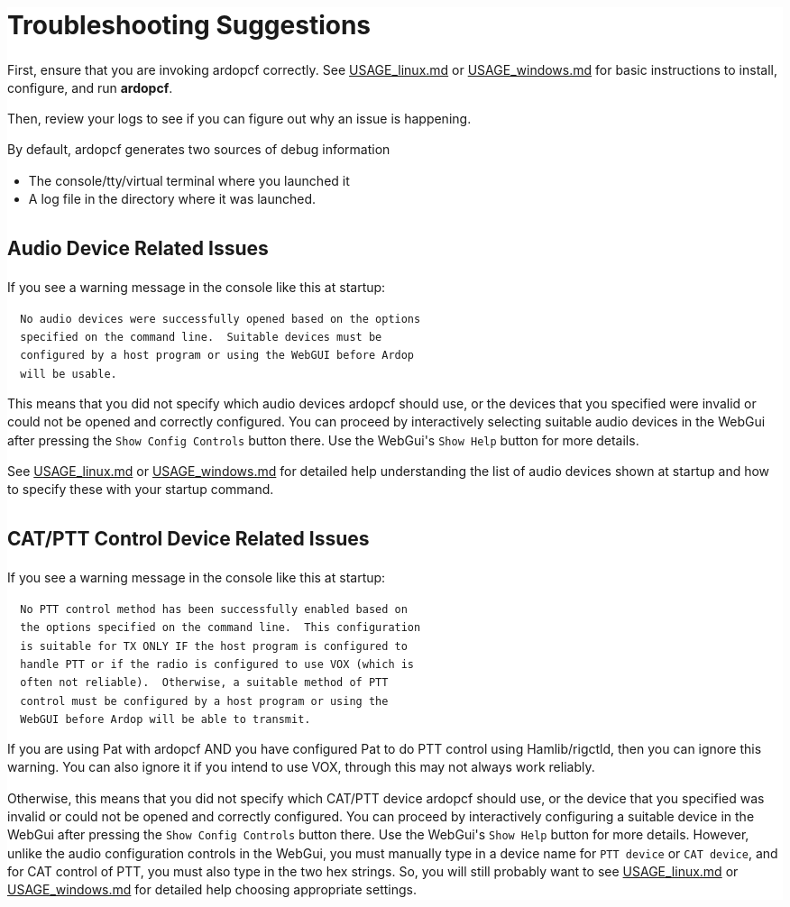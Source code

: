 # Troubleshooting Suggestions

First, ensure that you are invoking ardopcf correctly.  See [USAGE_linux.md](USAGE_linux.md) or [USAGE_windows.md](USAGE_windows.md) for basic instructions to install, configure, and run **ardopcf**.

Then, review your logs to see if you can figure out why an issue is happening.

By default, ardopcf generates two sources of debug information
  - The console/tty/virtual terminal where you launched it
  - A log file in the directory where it was launched.


## Audio Device Related Issues

If you see a warning message in the console like this at startup:
```
  No audio devices were successfully opened based on the options
  specified on the command line.  Suitable devices must be
  configured by a host program or using the WebGUI before Ardop
  will be usable.
```

This means that you did not specify which audio devices ardopcf should use, or the devices that you specified were invalid or could not be opened and correctly configured.  You can proceed by interactively selecting suitable audio devices in the WebGui after pressing the `Show Config Controls` button there.  Use the WebGui's `Show Help` button for more details.

See [USAGE_linux.md](USAGE_linux.md) or [USAGE_windows.md](USAGE_windows.md) for detailed help understanding the list of audio devices shown at startup and how to specify these with your startup command.

## CAT/PTT Control Device Related Issues

If you see a warning message in the console like this at startup:
```
  No PTT control method has been successfully enabled based on
  the options specified on the command line.  This configuration
  is suitable for TX ONLY IF the host program is configured to
  handle PTT or if the radio is configured to use VOX (which is
  often not reliable).  Otherwise, a suitable method of PTT
  control must be configured by a host program or using the
  WebGUI before Ardop will be able to transmit.
```

If you are using Pat with ardopcf AND you have configured Pat to do PTT control using Hamlib/rigctld, then you can ignore this warning.  You can also ignore it if you intend to use VOX, through this may not always work reliably.

Otherwise, this means that you did not specify which CAT/PTT device ardopcf should use, or the device that you specified was invalid or could not be opened and correctly configured.  You can proceed by interactively configuring a suitable device in the WebGui after pressing the `Show Config Controls` button there.  Use the WebGui's `Show Help` button for more details.  However, unlike the audio configuration controls in the WebGui, you must manually type in a device name for `PTT device` or `CAT device`, and for CAT control of PTT, you must also type in the two hex strings.  So, you will still probably want to see [USAGE_linux.md](USAGE_linux.md) or [USAGE_windows.md](USAGE_windows.md) for detailed help choosing appropriate settings.
